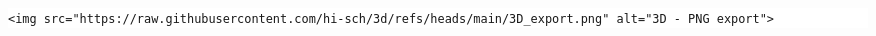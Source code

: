     <img src="https://raw.githubusercontent.com/hi-sch/3d/refs/heads/main/3D_export.png" alt="3D - PNG export">
</p>

<p align="center">